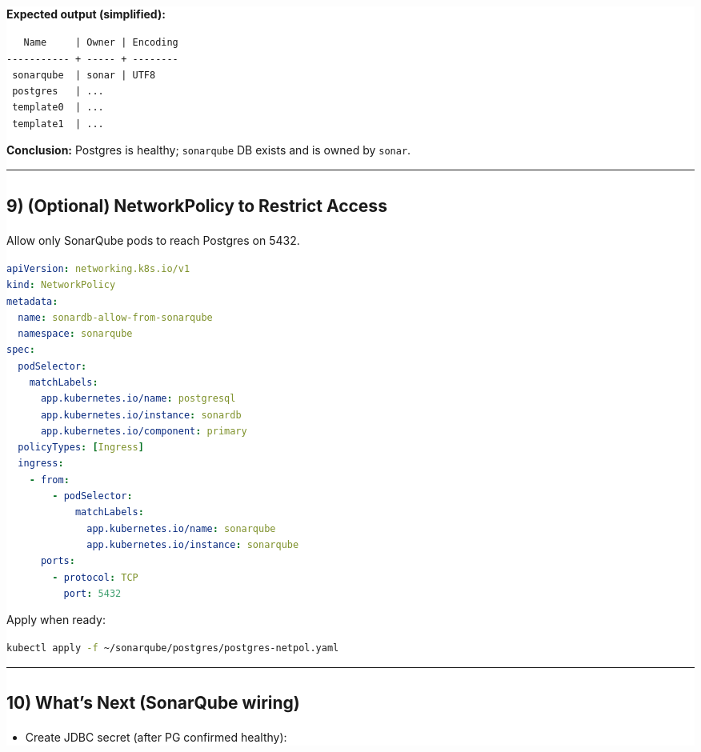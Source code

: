 **Expected output (simplified):**

```
   Name     | Owner | Encoding
----------- + ----- + --------
 sonarqube  | sonar | UTF8
 postgres   | ...
 template0  | ...
 template1  | ...
```

**Conclusion:** Postgres is healthy; `sonarqube` DB exists and is owned by `sonar`.

---

## 9) (Optional) NetworkPolicy to Restrict Access

Allow only SonarQube pods to reach Postgres on 5432.

```yaml
apiVersion: networking.k8s.io/v1
kind: NetworkPolicy
metadata:
  name: sonardb-allow-from-sonarqube
  namespace: sonarqube
spec:
  podSelector:
    matchLabels:
      app.kubernetes.io/name: postgresql
      app.kubernetes.io/instance: sonardb
      app.kubernetes.io/component: primary
  policyTypes: [Ingress]
  ingress:
    - from:
        - podSelector:
            matchLabels:
              app.kubernetes.io/name: sonarqube
              app.kubernetes.io/instance: sonarqube
      ports:
        - protocol: TCP
          port: 5432
```

Apply when ready:

```bash
kubectl apply -f ~/sonarqube/postgres/postgres-netpol.yaml
```

---

## 10) What’s Next (SonarQube wiring)

* Create JDBC secret (after PG confirmed healthy):
